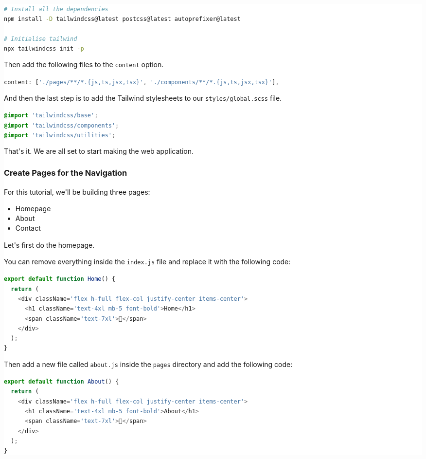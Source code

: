 
```bash
# Install all the dependencies
npm install -D tailwindcss@latest postcss@latest autoprefixer@latest

# Initialise tailwind
npx tailwindcss init -p
```

Then add the following files to the `content` option.

```js
content: ['./pages/**/*.{js,ts,jsx,tsx}', './components/**/*.{js,ts,jsx,tsx}'],
```

And then the last step is to add the Tailwind stylesheets to our `styles/global.scss` file.

```css
@import 'tailwindcss/base';
@import 'tailwindcss/components';
@import 'tailwindcss/utilities';
```

That's it. We are all set to start making the web application.

### Create Pages for the Navigation

For this tutorial, we'll be building three pages:

- Homepage
- About
- Contact

Let's first do the homepage.

You can remove everything inside the `index.js` file and replace it with the following code:

```js
export default function Home() {
  return (
    <div className='flex h-full flex-col justify-center items-center'>
      <h1 className='text-4xl mb-5 font-bold'>Home</h1>
      <span className='text-7xl'>🏡</span>
    </div>
  );
}
```

Then add a new file called `about.js` inside the `pages` directory and add the following code:

```js
export default function About() {
  return (
    <div className='flex h-full flex-col justify-center items-center'>
      <h1 className='text-4xl mb-5 font-bold'>About</h1>
      <span className='text-7xl'>💬</span>
    </div>
  );
}
```
